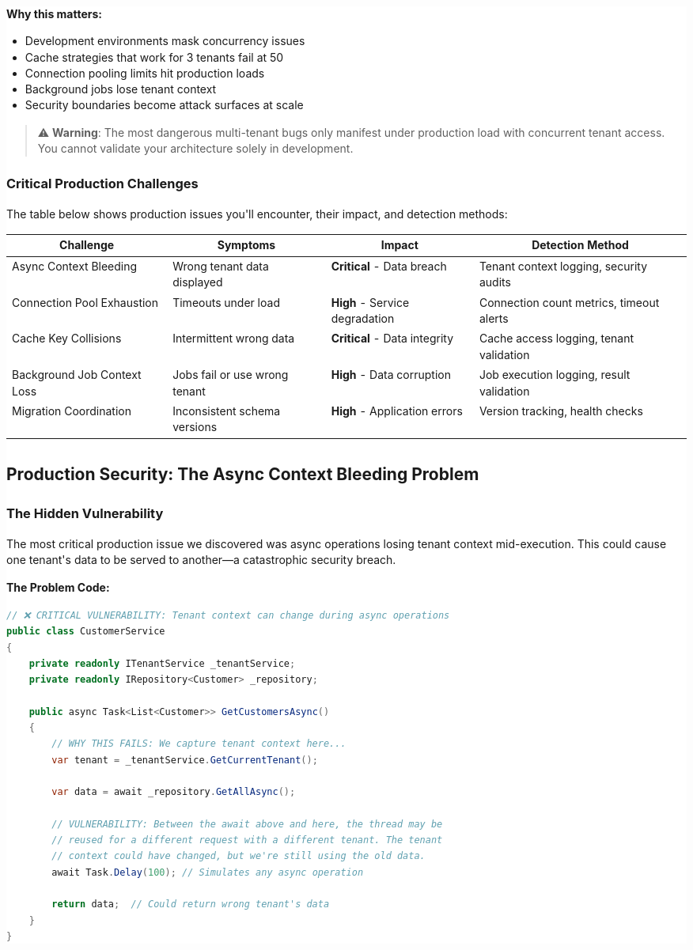 **Why this matters:**
- Development environments mask concurrency issues
- Cache strategies that work for 3 tenants fail at 50
- Connection pooling limits hit production loads
- Background jobs lose tenant context
- Security boundaries become attack surfaces at scale

> ⚠️ **Warning**: The most dangerous multi-tenant bugs only manifest under production load with concurrent tenant access. You cannot validate your architecture solely in development.

### Critical Production Challenges

The table below shows production issues you'll encounter, their impact, and detection methods:

| Challenge | Symptoms | Impact | Detection Method |
|-----------|----------|--------|------------------|
| Async Context Bleeding | Wrong tenant data displayed | **Critical** - Data breach | Tenant context logging, security audits |
| Connection Pool Exhaustion | Timeouts under load | **High** - Service degradation | Connection count metrics, timeout alerts |
| Cache Key Collisions | Intermittent wrong data | **Critical** - Data integrity | Cache access logging, tenant validation |
| Background Job Context Loss | Jobs fail or use wrong tenant | **High** - Data corruption | Job execution logging, result validation |
| Migration Coordination | Inconsistent schema versions | **High** - Application errors | Version tracking, health checks |

## Production Security: The Async Context Bleeding Problem

### The Hidden Vulnerability

The most critical production issue we discovered was async operations losing tenant context mid-execution. This could cause one tenant's data to be served to another—a catastrophic security breach.

**The Problem Code:**

```csharp
// ❌ CRITICAL VULNERABILITY: Tenant context can change during async operations
public class CustomerService
{
    private readonly ITenantService _tenantService;
    private readonly IRepository<Customer> _repository;

    public async Task<List<Customer>> GetCustomersAsync()
    {
        // WHY THIS FAILS: We capture tenant context here...
        var tenant = _tenantService.GetCurrentTenant();

        var data = await _repository.GetAllAsync();

        // VULNERABILITY: Between the await above and here, the thread may be
        // reused for a different request with a different tenant. The tenant
        // context could have changed, but we're still using the old data.
        await Task.Delay(100); // Simulates any async operation

        return data;  // Could return wrong tenant's data
    }
}
```
